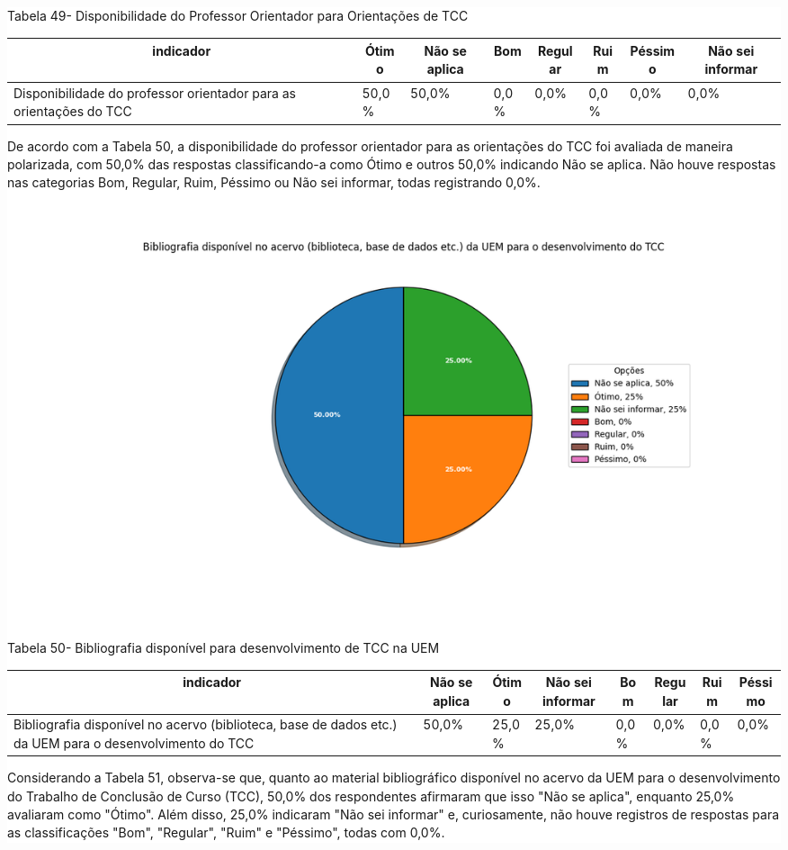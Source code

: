 Tabela 49- Disponibilidade do Professor Orientador para Orientações de TCC 

| indicador | Ótimo | Não se aplica | Bom | Regular | Ruim | Péssimo | Não sei informar | 
|---|---|---|---|---|---|---|---| 
| Disponibilidade do professor orientador para as orientações do TCC | 50,0% |  50,0% |  0,0% |  0,0% |  0,0% |  0,0% |  0,0% | 
 
De acordo com a Tabela 50, a disponibilidade do professor orientador para as orientações do TCC foi avaliada de maneira polarizada, com 50,0% das respostas classificando-a como Ótimo e outros 50,0% indicando Não se aplica. Não houve respostas nas categorias Bom, Regular, Ruim, Péssimo ou Não sei informar, todas registrando 0,0%.


![Bibliografia disponível para desenvolvimento de TCC na UEM](Figura_Grafico/fig_11_231_1797.png 'Bibliografia disponível para desenvolvimento de TCC na UEM')

Tabela 50- Bibliografia disponível para desenvolvimento de TCC na UEM 

| indicador | Não se aplica | Ótimo | Não sei informar | Bom | Regular | Ruim | Péssimo | 
|---|---|---|---|---|---|---|---| 
| Bibliografia disponível no acervo (biblioteca, base de dados etc.) da UEM para o desenvolvimento do TCC | 50,0% |  25,0% |  25,0% |  0,0% |  0,0% |  0,0% |  0,0% | 
 
Considerando a Tabela 51, observa-se que, quanto ao material bibliográfico disponível no acervo da UEM para o desenvolvimento do Trabalho de Conclusão de Curso (TCC), 50,0% dos respondentes afirmaram que isso "Não se aplica", enquanto 25,0% avaliaram como "Ótimo". Além disso, 25,0% indicaram "Não sei informar" e, curiosamente, não houve registros de respostas para as classificações "Bom", "Regular", "Ruim" e "Péssimo", todas com 0,0%.


